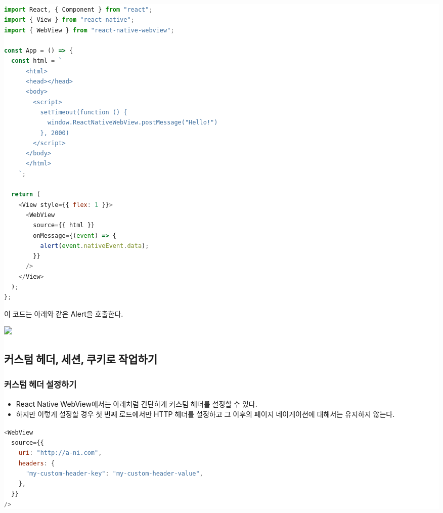 ```js
import React, { Component } from "react";
import { View } from "react-native";
import { WebView } from "react-native-webview";

const App = () => {
  const html = `
      <html>
      <head></head>
      <body>
        <script>
          setTimeout(function () {
            window.ReactNativeWebView.postMessage("Hello!")
          }, 2000)
        </script>
      </body>
      </html>
    `;

  return (
    <View style={{ flex: 1 }}>
      <WebView
        source={{ html }}
        onMessage={(event) => {
          alert(event.nativeEvent.data);
        }}
      />
    </View>
  );
};
```

이 코드는 아래와 같은 Alert을 호출한다.

<img src="https://github.com/user-attachments/assets/8d8c3107-c5a5-465a-a04f-016ada81adfb" width="30%"/>

## 커스텀 헤더, 세션, 쿠키로 작업하기

### 커스텀 헤더 설정하기

- React Native WebView에서는 아래처럼 간단하게 커스텀 헤더를 설정할 수 있다.
- 하지만 이렇게 설정할 경우 첫 번째 로드에서만 HTTP 헤더를 설정하고 그 이후의 페이지 네이게이션에 대해서는 유지하지 않는다.

```js
<WebView
  source={{
    uri: "http://a-ni.com",
    headers: {
      "my-custom-header-key": "my-custom-header-value",
    },
  }}
/>
```
